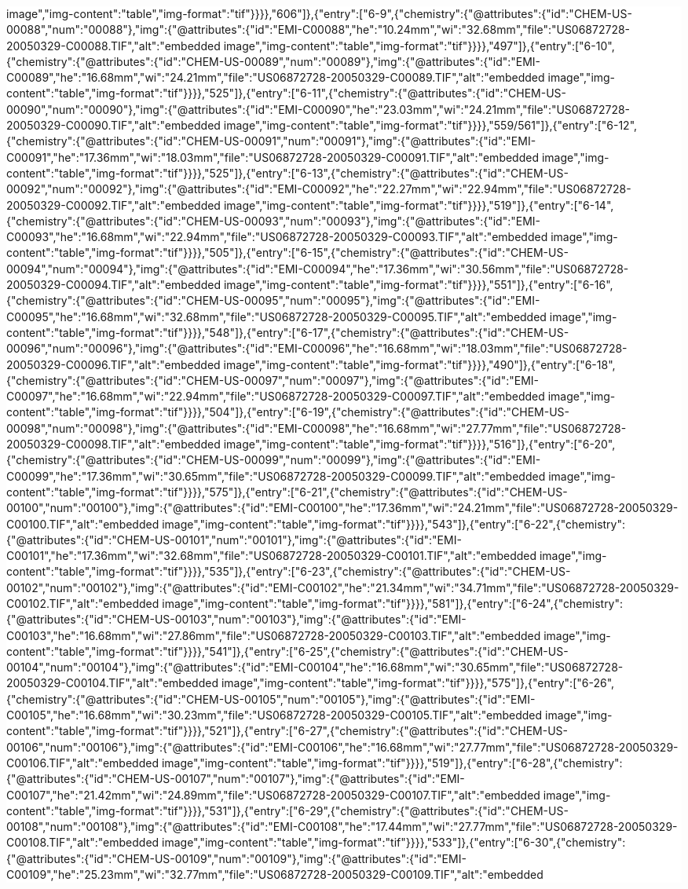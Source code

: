 image","img-content":"table","img-format":"tif"}}}},"606"]},{"entry":["6-9",{"chemistry":{"@attributes":{"id":"CHEM-US-00088","num":"00088"},"img":{"@attributes":{"id":"EMI-C00088","he":"10.24mm","wi":"32.68mm","file":"US06872728-20050329-C00088.TIF","alt":"embedded image","img-content":"table","img-format":"tif"}}}},"497"]},{"entry":["6-10",{"chemistry":{"@attributes":{"id":"CHEM-US-00089","num":"00089"},"img":{"@attributes":{"id":"EMI-C00089","he":"16.68mm","wi":"24.21mm","file":"US06872728-20050329-C00089.TIF","alt":"embedded image","img-content":"table","img-format":"tif"}}}},"525"]},{"entry":["6-11",{"chemistry":{"@attributes":{"id":"CHEM-US-00090","num":"00090"},"img":{"@attributes":{"id":"EMI-C00090","he":"23.03mm","wi":"24.21mm","file":"US06872728-20050329-C00090.TIF","alt":"embedded image","img-content":"table","img-format":"tif"}}}},"559\/561"]},{"entry":["6-12",{"chemistry":{"@attributes":{"id":"CHEM-US-00091","num":"00091"},"img":{"@attributes":{"id":"EMI-C00091","he":"17.36mm","wi":"18.03mm","file":"US06872728-20050329-C00091.TIF","alt":"embedded image","img-content":"table","img-format":"tif"}}}},"525"]},{"entry":["6-13",{"chemistry":{"@attributes":{"id":"CHEM-US-00092","num":"00092"},"img":{"@attributes":{"id":"EMI-C00092","he":"22.27mm","wi":"22.94mm","file":"US06872728-20050329-C00092.TIF","alt":"embedded image","img-content":"table","img-format":"tif"}}}},"519"]},{"entry":["6-14",{"chemistry":{"@attributes":{"id":"CHEM-US-00093","num":"00093"},"img":{"@attributes":{"id":"EMI-C00093","he":"16.68mm","wi":"22.94mm","file":"US06872728-20050329-C00093.TIF","alt":"embedded image","img-content":"table","img-format":"tif"}}}},"505"]},{"entry":["6-15",{"chemistry":{"@attributes":{"id":"CHEM-US-00094","num":"00094"},"img":{"@attributes":{"id":"EMI-C00094","he":"17.36mm","wi":"30.56mm","file":"US06872728-20050329-C00094.TIF","alt":"embedded image","img-content":"table","img-format":"tif"}}}},"551"]},{"entry":["6-16",{"chemistry":{"@attributes":{"id":"CHEM-US-00095","num":"00095"},"img":{"@attributes":{"id":"EMI-C00095","he":"16.68mm","wi":"32.68mm","file":"US06872728-20050329-C00095.TIF","alt":"embedded image","img-content":"table","img-format":"tif"}}}},"548"]},{"entry":["6-17",{"chemistry":{"@attributes":{"id":"CHEM-US-00096","num":"00096"},"img":{"@attributes":{"id":"EMI-C00096","he":"16.68mm","wi":"18.03mm","file":"US06872728-20050329-C00096.TIF","alt":"embedded image","img-content":"table","img-format":"tif"}}}},"490"]},{"entry":["6-18",{"chemistry":{"@attributes":{"id":"CHEM-US-00097","num":"00097"},"img":{"@attributes":{"id":"EMI-C00097","he":"16.68mm","wi":"22.94mm","file":"US06872728-20050329-C00097.TIF","alt":"embedded image","img-content":"table","img-format":"tif"}}}},"504"]},{"entry":["6-19",{"chemistry":{"@attributes":{"id":"CHEM-US-00098","num":"00098"},"img":{"@attributes":{"id":"EMI-C00098","he":"16.68mm","wi":"27.77mm","file":"US06872728-20050329-C00098.TIF","alt":"embedded image","img-content":"table","img-format":"tif"}}}},"516"]},{"entry":["6-20",{"chemistry":{"@attributes":{"id":"CHEM-US-00099","num":"00099"},"img":{"@attributes":{"id":"EMI-C00099","he":"17.36mm","wi":"30.65mm","file":"US06872728-20050329-C00099.TIF","alt":"embedded image","img-content":"table","img-format":"tif"}}}},"575"]},{"entry":["6-21",{"chemistry":{"@attributes":{"id":"CHEM-US-00100","num":"00100"},"img":{"@attributes":{"id":"EMI-C00100","he":"17.36mm","wi":"24.21mm","file":"US06872728-20050329-C00100.TIF","alt":"embedded image","img-content":"table","img-format":"tif"}}}},"543"]},{"entry":["6-22",{"chemistry":{"@attributes":{"id":"CHEM-US-00101","num":"00101"},"img":{"@attributes":{"id":"EMI-C00101","he":"17.36mm","wi":"32.68mm","file":"US06872728-20050329-C00101.TIF","alt":"embedded image","img-content":"table","img-format":"tif"}}}},"535"]},{"entry":["6-23",{"chemistry":{"@attributes":{"id":"CHEM-US-00102","num":"00102"},"img":{"@attributes":{"id":"EMI-C00102","he":"21.34mm","wi":"34.71mm","file":"US06872728-20050329-C00102.TIF","alt":"embedded image","img-content":"table","img-format":"tif"}}}},"581"]},{"entry":["6-24",{"chemistry":{"@attributes":{"id":"CHEM-US-00103","num":"00103"},"img":{"@attributes":{"id":"EMI-C00103","he":"16.68mm","wi":"27.86mm","file":"US06872728-20050329-C00103.TIF","alt":"embedded image","img-content":"table","img-format":"tif"}}}},"541"]},{"entry":["6-25",{"chemistry":{"@attributes":{"id":"CHEM-US-00104","num":"00104"},"img":{"@attributes":{"id":"EMI-C00104","he":"16.68mm","wi":"30.65mm","file":"US06872728-20050329-C00104.TIF","alt":"embedded image","img-content":"table","img-format":"tif"}}}},"575"]},{"entry":["6-26",{"chemistry":{"@attributes":{"id":"CHEM-US-00105","num":"00105"},"img":{"@attributes":{"id":"EMI-C00105","he":"16.68mm","wi":"30.23mm","file":"US06872728-20050329-C00105.TIF","alt":"embedded image","img-content":"table","img-format":"tif"}}}},"521"]},{"entry":["6-27",{"chemistry":{"@attributes":{"id":"CHEM-US-00106","num":"00106"},"img":{"@attributes":{"id":"EMI-C00106","he":"16.68mm","wi":"27.77mm","file":"US06872728-20050329-C00106.TIF","alt":"embedded image","img-content":"table","img-format":"tif"}}}},"519"]},{"entry":["6-28",{"chemistry":{"@attributes":{"id":"CHEM-US-00107","num":"00107"},"img":{"@attributes":{"id":"EMI-C00107","he":"21.42mm","wi":"24.89mm","file":"US06872728-20050329-C00107.TIF","alt":"embedded image","img-content":"table","img-format":"tif"}}}},"531"]},{"entry":["6-29",{"chemistry":{"@attributes":{"id":"CHEM-US-00108","num":"00108"},"img":{"@attributes":{"id":"EMI-C00108","he":"17.44mm","wi":"27.77mm","file":"US06872728-20050329-C00108.TIF","alt":"embedded image","img-content":"table","img-format":"tif"}}}},"533"]},{"entry":["6-30",{"chemistry":{"@attributes":{"id":"CHEM-US-00109","num":"00109"},"img":{"@attributes":{"id":"EMI-C00109","he":"25.23mm","wi":"32.77mm","file":"US06872728-20050329-C00109.TIF","alt":"embedded